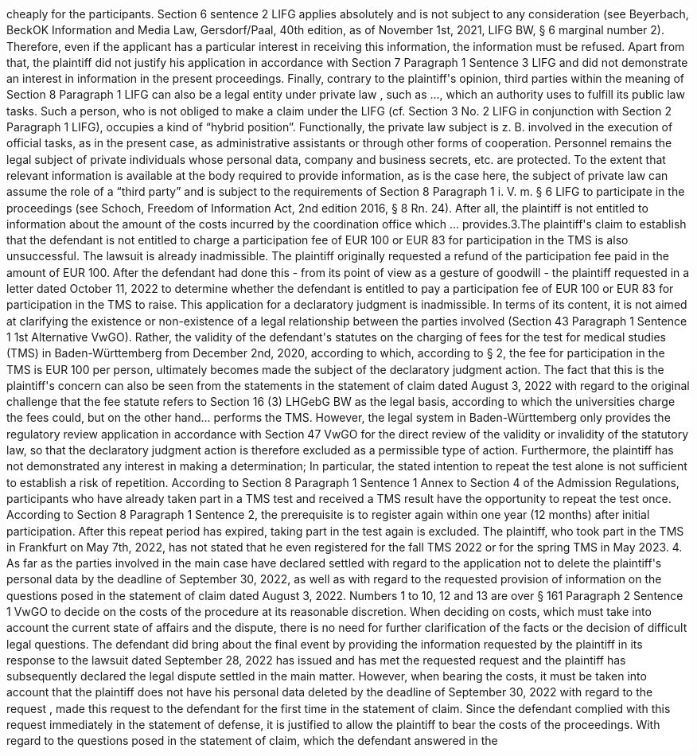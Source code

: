 cheaply for the participants. Section 6 sentence 2 LIFG applies absolutely and is not subject to any consideration (see Beyerbach, BeckOK Information and Media Law, Gersdorf/Paal, 40th edition, as of November 1st, 2021, LIFG BW, § 6 marginal number 2). Therefore, even if the applicant has a particular interest in receiving this information, the information must be refused. Apart from that, the plaintiff did not justify his application in accordance with Section 7 Paragraph 1 Sentence 3 LIFG and did not demonstrate an interest in information in the present proceedings. Finally, contrary to the plaintiff's opinion, third parties within the meaning of Section 8 Paragraph 1 LIFG can also be a legal entity under private law , such as ..., which an authority uses to fulfill its public law tasks. Such a person, who is not obliged to make a claim under the LIFG (cf. Section 3 No. 2 LIFG in conjunction with Section 2 Paragraph 1 LIFG), occupies a kind of “hybrid position”. Functionally, the private law subject is z. B. involved in the execution of official tasks, as in the present case, as administrative assistants or through other forms of cooperation. Personnel remains the legal subject of private individuals whose personal data, company and business secrets, etc. are protected. To the extent that relevant information is available at the body required to provide information, as is the case here, the subject of private law can assume the role of a “third party” and is subject to the requirements of Section 8 Paragraph 1 i. V. m. § 6 LIFG to participate in the proceedings (see Schoch, Freedom of Information Act, 2nd edition 2016, § 8 Rn. 24). After all, the plaintiff is not entitled to information about the amount of the costs incurred by the coordination office which ... provides.3.The plaintiff's claim to establish that the defendant is not entitled to charge a participation fee of EUR 100 or EUR 83 for participation in the TMS is also unsuccessful. The lawsuit is already inadmissible. The plaintiff originally requested a refund of the participation fee paid in the amount of EUR 100. After the defendant had done this - from its point of view as a gesture of goodwill - the plaintiff requested in a letter dated October 11, 2022 to determine whether the defendant is entitled to pay a participation fee of EUR 100 or EUR 83 for participation in the TMS to raise. This application for a declaratory judgment is inadmissible. In terms of its content, it is not aimed at clarifying the existence or non-existence of a legal relationship between the parties involved (Section 43 Paragraph 1 Sentence 1 1st Alternative VwGO). Rather, the validity of the defendant's statutes on the charging of fees for the test for medical studies (TMS) in Baden-Württemberg from December 2nd, 2020, according to which, according to § 2, the fee for participation in the TMS is EUR 100 per person, ultimately becomes made the subject of the declaratory judgment action. The fact that this is the plaintiff's concern can also be seen from the statements in the statement of claim dated August 3, 2022 with regard to the original challenge that the fee statute refers to Section 16 (3) LHGebG BW as the legal basis, according to which the universities charge the fees could, but on the other hand... performs the TMS. However, the legal system in Baden-Württemberg only provides the regulatory review application in accordance with Section 47 VwGO for the direct review of the validity or invalidity of the statutory law, so that the declaratory judgment action is therefore excluded as a permissible type of action. Furthermore, the plaintiff has not demonstrated any interest in making a determination; In particular, the stated intention to repeat the test alone is not sufficient to establish a risk of repetition. According to Section 8 Paragraph 1 Sentence 1 Annex to Section 4 of the Admission Regulations, participants who have already taken part in a TMS test and received a TMS result have the opportunity to repeat the test once. According to Section 8 Paragraph 1 Sentence 2, the prerequisite is to register again within one year (12 months) after initial participation. After this repeat period has expired, taking part in the test again is excluded. The plaintiff, who took part in the TMS in Frankfurt on May 7th, 2022, has not stated that he even registered for the fall TMS 2022 or for the spring TMS in May 2023. 4. As far as the parties involved in the main case have declared settled with regard to the application not to delete the plaintiff's personal data by the deadline of September 30, 2022, as well as with regard to the requested provision of information on the questions posed in the statement of claim dated August 3, 2022. Numbers 1 to 10, 12 and 13 are over § 161 Paragraph 2 Sentence 1 VwGO to decide on the costs of the procedure at its reasonable discretion. When deciding on costs, which must take into account the current state of affairs and the dispute, there is no need for further clarification of the facts or the decision of difficult legal questions. The defendant did bring about the final event by providing the information requested by the plaintiff in its response to the lawsuit dated September 28, 2022 has issued and has met the requested request and the plaintiff has subsequently declared the legal dispute settled in the main matter. However, when bearing the costs, it must be taken into account that the plaintiff does not have his personal data deleted by the deadline of September 30, 2022 with regard to the request , made this request to the defendant for the first time in the statement of claim. Since the defendant complied with this request immediately in the statement of defense, it is justified to allow the plaintiff to bear the costs of the proceedings. With regard to the questions posed in the statement of claim, which the defendant answered in the